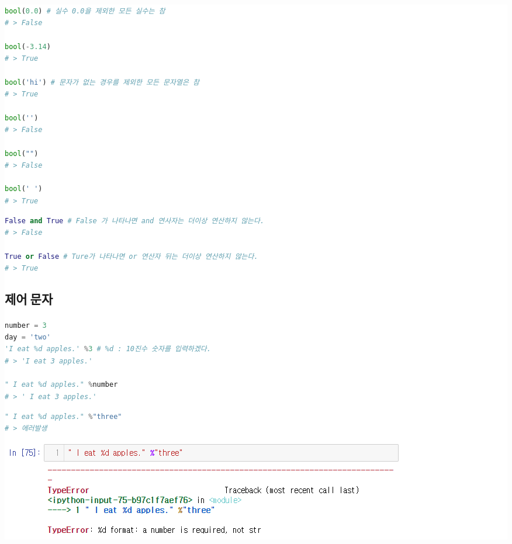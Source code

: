 ``` python
bool(0.0) # 실수 0.0을 제외한 모든 실수는 참
# > False

bool(-3.14)
# > True

bool('hi') # 문자가 없는 경우를 제외한 모든 문자열은 참
# > True

bool('')
# > False

bool("")
# > False

bool(' ')
# > True
```

``` python
False and True # False 가 나타나면 and 연사자는 더이상 연산하지 않는다.
# > False

True or False # Ture가 나타나면 or 연산자 뒤는 더이상 연산하지 않는다.
# > True
```



## 제어 문자

``` python
number = 3
day = 'two'
'I eat %d apples.' %3 # %d : 10진수 숫자를 입력하겠다.
# > 'I eat 3 apples.'

" I eat %d apples." %number
# > ' I eat 3 apples.'
```

``` python
" I eat %d apples." %"three"
# > 에러발생
```

![image-20191218143203677](image/image-20191218143203677.png)
